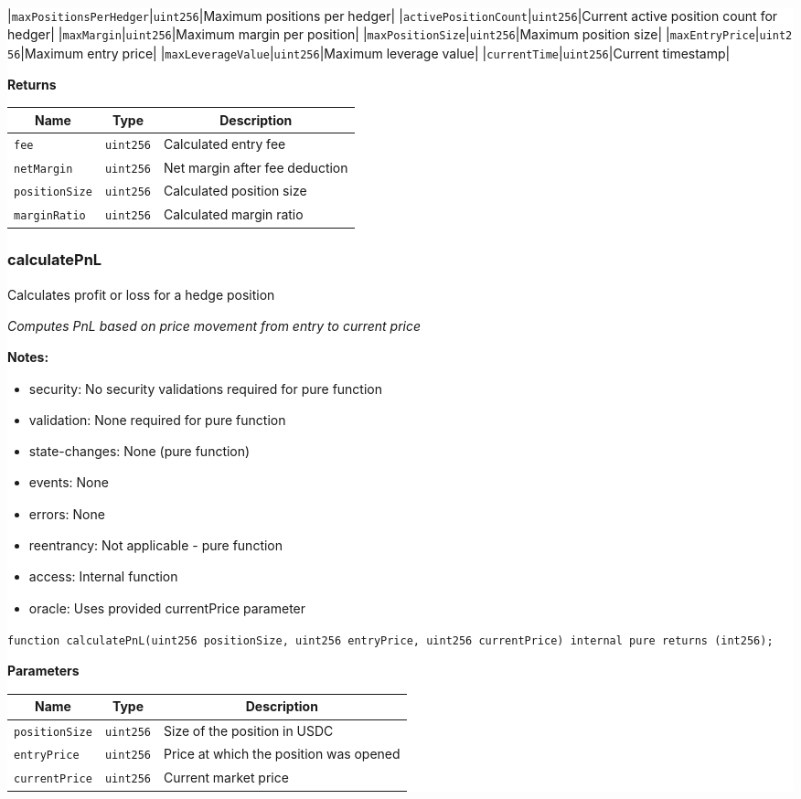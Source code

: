|`maxPositionsPerHedger`|`uint256`|Maximum positions per hedger|
|`activePositionCount`|`uint256`|Current active position count for hedger|
|`maxMargin`|`uint256`|Maximum margin per position|
|`maxPositionSize`|`uint256`|Maximum position size|
|`maxEntryPrice`|`uint256`|Maximum entry price|
|`maxLeverageValue`|`uint256`|Maximum leverage value|
|`currentTime`|`uint256`|Current timestamp|

**Returns**

|Name|Type|Description|
|----|----|-----------|
|`fee`|`uint256`|Calculated entry fee|
|`netMargin`|`uint256`|Net margin after fee deduction|
|`positionSize`|`uint256`|Calculated position size|
|`marginRatio`|`uint256`|Calculated margin ratio|


### calculatePnL

Calculates profit or loss for a hedge position

*Computes PnL based on price movement from entry to current price*

**Notes:**
- security: No security validations required for pure function

- validation: None required for pure function

- state-changes: None (pure function)

- events: None

- errors: None

- reentrancy: Not applicable - pure function

- access: Internal function

- oracle: Uses provided currentPrice parameter


```solidity
function calculatePnL(uint256 positionSize, uint256 entryPrice, uint256 currentPrice) internal pure returns (int256);
```
**Parameters**

|Name|Type|Description|
|----|----|-----------|
|`positionSize`|`uint256`|Size of the position in USDC|
|`entryPrice`|`uint256`|Price at which the position was opened|
|`currentPrice`|`uint256`|Current market price|
